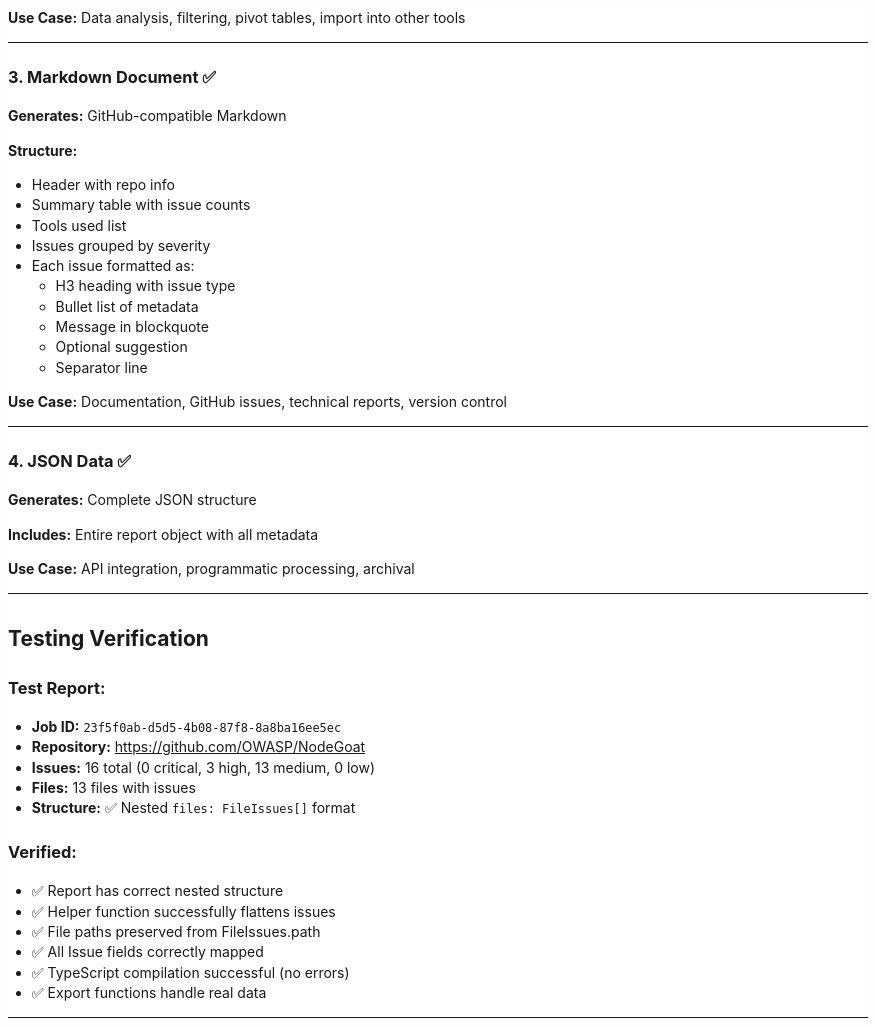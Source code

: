**Use Case:** Data analysis, filtering, pivot tables, import into other tools

---

### 3. Markdown Document ✅

**Generates:** GitHub-compatible Markdown

**Structure:**

- Header with repo info
- Summary table with issue counts
- Tools used list
- Issues grouped by severity
- Each issue formatted as:
  - H3 heading with issue type
  - Bullet list of metadata
  - Message in blockquote
  - Optional suggestion
  - Separator line

**Use Case:** Documentation, GitHub issues, technical reports, version control

---

### 4. JSON Data ✅

**Generates:** Complete JSON structure

**Includes:** Entire report object with all metadata

**Use Case:** API integration, programmatic processing, archival

---

## Testing Verification

### Test Report:

- **Job ID:** `23f5f0ab-d5d5-4b08-87f8-8a8ba16ee5ec`
- **Repository:** https://github.com/OWASP/NodeGoat
- **Issues:** 16 total (0 critical, 3 high, 13 medium, 0 low)
- **Files:** 13 files with issues
- **Structure:** ✅ Nested `files: FileIssues[]` format

### Verified:

- ✅ Report has correct nested structure
- ✅ Helper function successfully flattens issues
- ✅ File paths preserved from FileIssues.path
- ✅ All Issue fields correctly mapped
- ✅ TypeScript compilation successful (no errors)
- ✅ Export functions handle real data

---
